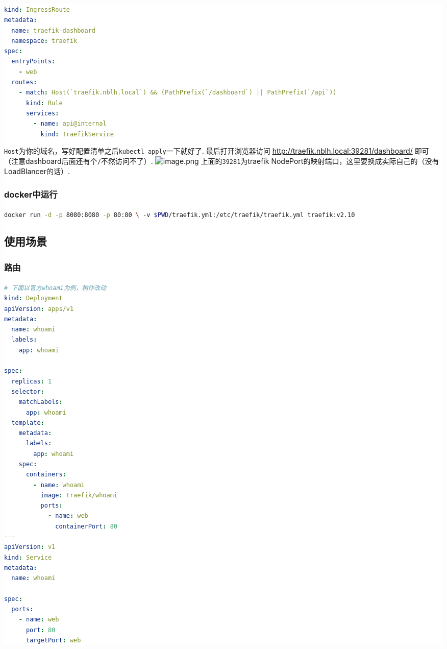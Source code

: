 ```yaml
kind: IngressRoute
metadata:
  name: traefik-dashboard
  namespace: traefik
spec:
  entryPoints:
    - web
  routes:
    - match: Host(`traefik.nblh.local`) && (PathPrefix(`/dashboard`) || PathPrefix(`/api`))
      kind: Rule
      services:
        - name: api@internal
          kind: TraefikService
```
`Host`为你的域名，写好配置清单之后`kubectl apply`一下就好了.
最后打开浏览器访问 http://traefik.nblh.local:39281/dashboard/ 即可（注意dashboard后面还有个`/`不然访问不了）.
![image.png](https://cdn.agou-ops.cn/others/20230921140141.png)
上面的`39281`为traefik NodePort的映射端口，这里要换成实际自己的（没有LoadBlancer的话）.
### docker中运行
```bash
docker run -d -p 8080:8080 -p 80:80 \ -v $PWD/traefik.yml:/etc/traefik/traefik.yml traefik:v2.10
```
## 使用场景
### 路由
```yaml
# 下面以官方whoami为例，稍作改动
kind: Deployment
apiVersion: apps/v1
metadata:
  name: whoami
  labels:
    app: whoami

spec:
  replicas: 1
  selector:
    matchLabels:
      app: whoami
  template:
    metadata:
      labels:
        app: whoami
    spec:
      containers:
        - name: whoami
          image: traefik/whoami
          ports:
            - name: web
              containerPort: 80
---
apiVersion: v1
kind: Service
metadata:
  name: whoami

spec:
  ports:
    - name: web
      port: 80
      targetPort: web
```